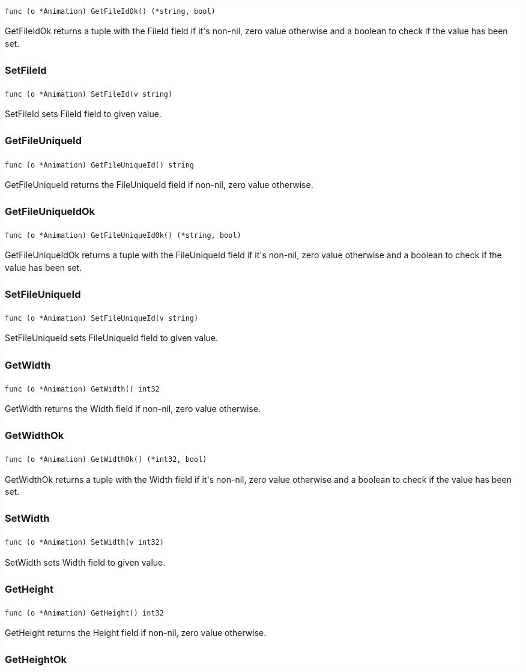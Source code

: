 `func (o *Animation) GetFileIdOk() (*string, bool)`

GetFileIdOk returns a tuple with the FileId field if it's non-nil, zero value otherwise
and a boolean to check if the value has been set.

### SetFileId

`func (o *Animation) SetFileId(v string)`

SetFileId sets FileId field to given value.


### GetFileUniqueId

`func (o *Animation) GetFileUniqueId() string`

GetFileUniqueId returns the FileUniqueId field if non-nil, zero value otherwise.

### GetFileUniqueIdOk

`func (o *Animation) GetFileUniqueIdOk() (*string, bool)`

GetFileUniqueIdOk returns a tuple with the FileUniqueId field if it's non-nil, zero value otherwise
and a boolean to check if the value has been set.

### SetFileUniqueId

`func (o *Animation) SetFileUniqueId(v string)`

SetFileUniqueId sets FileUniqueId field to given value.


### GetWidth

`func (o *Animation) GetWidth() int32`

GetWidth returns the Width field if non-nil, zero value otherwise.

### GetWidthOk

`func (o *Animation) GetWidthOk() (*int32, bool)`

GetWidthOk returns a tuple with the Width field if it's non-nil, zero value otherwise
and a boolean to check if the value has been set.

### SetWidth

`func (o *Animation) SetWidth(v int32)`

SetWidth sets Width field to given value.


### GetHeight

`func (o *Animation) GetHeight() int32`

GetHeight returns the Height field if non-nil, zero value otherwise.

### GetHeightOk
